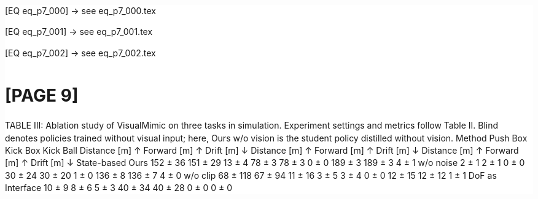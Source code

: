 [EQ eq_p7_000] -> see eq_p7_000.tex

[EQ eq_p7_001] -> see eq_p7_001.tex

[EQ eq_p7_002] -> see eq_p7_002.tex


# [PAGE 9]
TABLE III: Ablation study of VisualMimic on three tasks in simulation. Experiment settings and metrics follow Table II.
Blind denotes policies trained without visual input; here, Ours w/o vision is the student policy distilled without vision.
Method
Push Box
Kick Box
Kick Ball
Distance [m] ↑
Forward [m] ↑
Drift [m] ↓
Distance [m] ↑
Forward [m] ↑
Drift [m] ↓
Distance [m] ↑
Forward [m] ↑
Drift [m] ↓
State-based
Ours
152 ± 36
151 ± 29
13 ± 4
78 ± 3
78 ± 3
0 ± 0
189 ± 3
189 ± 3
4 ± 1
w/o noise
2 ± 1
2 ± 1
0 ± 0
30 ± 24
30 ± 20
1 ± 0
136 ± 8
136 ± 7
4 ± 0
w/o clip
68 ± 118
67 ± 94
11 ± 16
3 ± 5
3 ± 4
0 ± 0
12 ± 15
12 ± 12
1 ± 1
DoF as Interface
10 ± 9
8 ± 6
5 ± 3
40 ± 34
40 ± 28
0 ± 0
0 ± 0